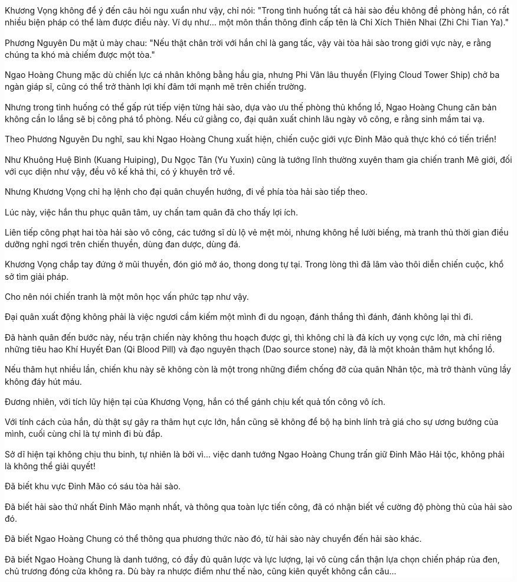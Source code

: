 Khương Vọng không để ý đến câu hỏi ngu xuẩn như vậy, chỉ nói: "Trong tình huống tất cả hải sào đều không đề phòng hắn, có rất nhiều biện pháp có thể làm được điều này. Ví dụ như... một môn thần thông đỉnh cấp tên là Chỉ Xích Thiên Nhai (Zhi Chi Tian Ya)."

Phương Nguyên Du mặt ủ mày chau: "Nếu thật chân trời với hắn chỉ là gang tấc, vậy vài tòa hải sào trong giới vực này, e rằng chúng ta khó mà chiếm được một tòa."

Ngao Hoàng Chung mặc dù chiến lực cá nhân không bằng hầu gia, nhưng Phi Vân lâu thuyền (Flying Cloud Tower Ship) chở ba ngàn giáp sĩ, cũng có thể trở thành lợi khí đâm tới mạnh mẽ trên chiến trường.

Nhưng trong tình huống có thể gấp rút tiếp viện từng hải sào, dựa vào ưu thế phòng thủ khổng lồ, Ngao Hoàng Chung căn bản không cần lo lắng sẽ bị công phá tổ phòng. Nếu cứ giằng co, đại quân xuất chinh lâu ngày vô công, e rằng sinh mầm tai vạ.

Theo Phương Nguyên Du nghĩ, sau khi Ngao Hoàng Chung xuất hiện, chiến cuộc giới vực Đinh Mão quả thực khó có tiến triển!

Như Khuông Huệ Bình (Kuang Huiping), Du Ngọc Tân (Yu Yuxin) cũng là tướng lĩnh thường xuyên tham gia chiến tranh Mê giới, đối với cục diện như vậy, đều vô kế khả thi, có ý khuyên trở về.

Nhưng Khương Vọng chỉ hạ lệnh cho đại quân chuyển hướng, đi về phía tòa hải sào tiếp theo.

Lúc này, việc hắn thu phục quân tâm, uy chấn tam quân đã cho thấy lợi ích.

Liên tiếp công phạt hai tòa hải sào vô công, các tướng sĩ dù lộ vẻ mệt mỏi, nhưng không hề lười biếng, mà tranh thủ thời gian điều dưỡng nghỉ ngơi trên chiến thuyền, dùng đan dược, dùng đá.

Khương Vọng chắp tay đứng ở mũi thuyền, đón gió mở áo, thong dong tự tại. Trong lòng thì đã lâm vào thôi diễn chiến cuộc, khổ sở tìm giải pháp.

Cho nên nói chiến tranh là một môn học vấn phức tạp như vậy.

Đại quân xuất động không phải là việc ngươi cầm kiếm một mình đi du ngoạn, đánh thắng thì đánh, đánh không lại thì đi.

Đã hành quân đến bước này, nếu trận chiến này không thu hoạch được gì, thì không chỉ là đả kích uy vọng cực lớn, mà chỉ riêng những tiêu hao Khí Huyết Đan (Qi Blood Pill) và đạo nguyên thạch (Dao source stone) này, đã là một khoản thâm hụt khổng lồ.

Nếu thâm hụt nhiều lần, chiến khu này sẽ không còn là một trong những điểm chống đỡ của quân Nhân tộc, mà trở thành vũng lầy không đáy hút máu.

Đương nhiên, với tích lũy hiện tại của Khương Vọng, hắn có thể gánh chịu kết quả tốn công vô ích.

Với tính cách của hắn, dù thật sự gây ra thâm hụt cực lớn, hắn cũng sẽ không để bộ hạ binh lính trả giá cho sự ương bướng của mình, cuối cùng chỉ là tự mình đi bù đắp.

Sở dĩ hiện tại không chịu thu binh, tự nhiên là bởi vì... việc danh tướng Ngao Hoàng Chung trấn giữ Đinh Mão Hải tộc, không phải là không thể giải quyết!

Đã biết khu vực Đinh Mão có sáu tòa hải sào.

Đã biết hải sào thứ nhất Đinh Mão mạnh nhất, và thông qua toàn lực tiến công, đã có nhận biết về cường độ phòng thủ của hải sào đó.

Đã biết Ngao Hoàng Chung có thể thông qua phương thức nào đó, từ hải sào này chuyển đến hải sào khác.

Đã biết Ngao Hoàng Chung là danh tướng, có đầy đủ quân lược và lực lượng, lại vô cùng cẩn thận lựa chọn chiến pháp rùa đen, chủ trương đóng cửa không ra. Dù bày ra nhược điểm như thế nào, cũng kiên quyết không cắn câu...

